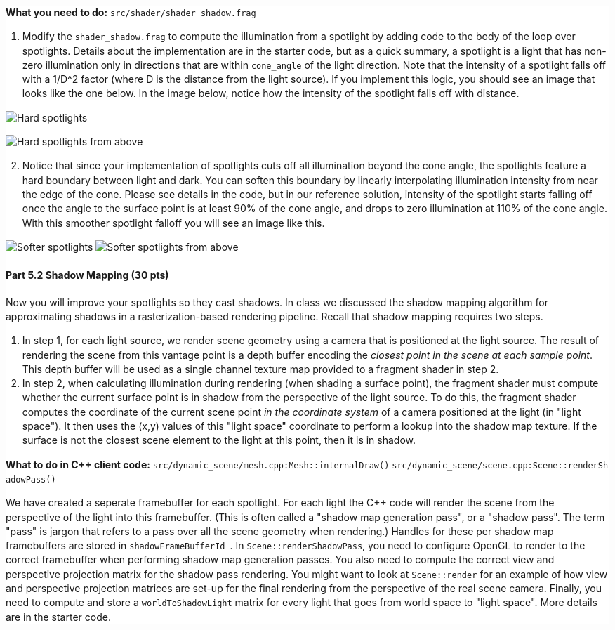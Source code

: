 __What you need to do:__ `src/shader/shader_shadow.frag`

1. Modify the `shader_shadow.frag` to compute the illumination from a spotlight by adding code to the body of the loop over spotlights.  Details about the implementation are in the starter code, but as a quick summary, a spotlight is a light that has non-zero illumination  only in directions that are within `cone_angle` of the light direction. Note that the intensity of a spotlight falls off with a 1/D^2 factor (where D is the distance from the light source). If you implement this logic, you should see an image that looks like the one below.  In the image below, notice how the intensity of the spotlight falls off with distance.

![Hard spotlights](misc/spotlight_hard.png?raw=true)

![Hard spotlights from above](misc/spotlight_hard_above.png?raw=true)

2. Notice that since your implementation of spotlights cuts off all illumination beyond the cone angle, the spotlights feature a hard boundary between light and dark.  You can soften this boundary by linearly interpolating illumination intensity from near the edge of the cone.  Please see details in the code, but in our reference solution, intensity of the spotlight starts falling off once the angle to the surface point is at least 90% of the cone angle, and drops to zero illumination at 110% of the cone angle. With this smoother spotlight falloff you will see an image like this.

![Softer spotlights](misc/spotlight_soft.png?raw=true)
![Softer spotlights from above](misc/spotlight_soft_above.png?raw=true)

#### Part 5.2 Shadow Mapping (30 pts) ####

Now you will improve your spotlights so they cast shadows.  In class we discussed the shadow mapping algorithm for approximating shadows in a rasterization-based rendering pipeline. Recall that shadow mapping requires two steps.

   1. In step 1, for each light source, we render scene geometry using a camera that is positioned at the light source. The result of rendering the scene from this vantage point is a depth buffer encoding the *closest point in the scene at each sample point*.  This depth buffer will be used as a single channel texture map provided to a fragment shader in step 2.
   2. In step 2, when calculating illumination during rendering (when shading a surface point), the fragment shader must compute whether the current surface point is in shadow from the perspective of the light source.  To do this, the fragment shader computes the coordinate of the current scene point *in the coordinate system* of a camera positioned at the light (in "light space"). It then uses the (x,y) values of this "light space" coordinate to perform a lookup into the shadow map texture.  If the surface is not the closest scene element to the light at this point, then it is in shadow.

__What to do in C++ client code:__ `src/dynamic_scene/mesh.cpp:Mesh::internalDraw()` `src/dynamic_scene/scene.cpp:Scene::renderShadowPass()`

We have created a seperate framebuffer for each spotlight. For each light the C++ code will render the scene from the perspective of the light into this framebuffer. (This is often called a "shadow map generation pass", or a "shadow pass".  The term "pass" is jargon that refers to a pass over all the scene geometry when rendering.) Handles for these per shadow map framebuffers are stored in `shadowFrameBufferId_`.
In `Scene::renderShadowPass`, you need to configure OpenGL to render to the correct framebuffer when performing shadow map generation passes.
You also need to compute the correct view and perspective projection matrix for the shadow pass rendering. You might want to look at `Scene::render` for an example of how view and perspective projection matrices are set-up for the final rendering from the perspective of the real scene camera.
Finally, you need to compute and store a `worldToShadowLight` matrix for every light that goes from world space to "light space". More details are in the starter code.
